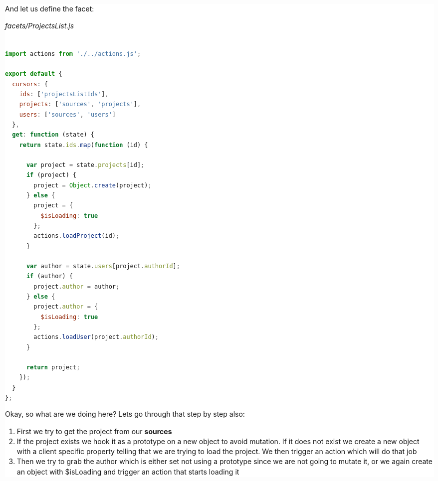 ```javascript
```

And let us define the facet:

*facets/ProjectsList.js*
```javascript

import actions from './../actions.js';

export default {
  cursors: {
    ids: ['projectsListIds'],
    projects: ['sources', 'projects'],
    users: ['sources', 'users']
  },
  get: function (state) {
    return state.ids.map(function (id) {

      var project = state.projects[id];
      if (project) {
        project = Object.create(project);
      } else {
        project = {
          $isLoading: true
        };
        actions.loadProject(id);
      }

      var author = state.users[project.authorId];
      if (author) {
        project.author = author; 
      } else {
        project.author = {
          $isLoading: true
        };
        actions.loadUser(project.authorId);
      }

      return project;
    });   
  }
};
```
Okay, so what are we doing here? Lets go through that step by step also:

1. First we try to get the project from our **sources**
2. If the project exists we hook it as a prototype on a new object to avoid mutation. If it does not exist we create a new object with a client specific property telling that we are trying to load the project. We then trigger an action which will do that job
3. Then we try to grab the author which is either set not using a prototype since we are not going to mutate it, or we again create an object with $isLoading and trigger an action that starts loading it
